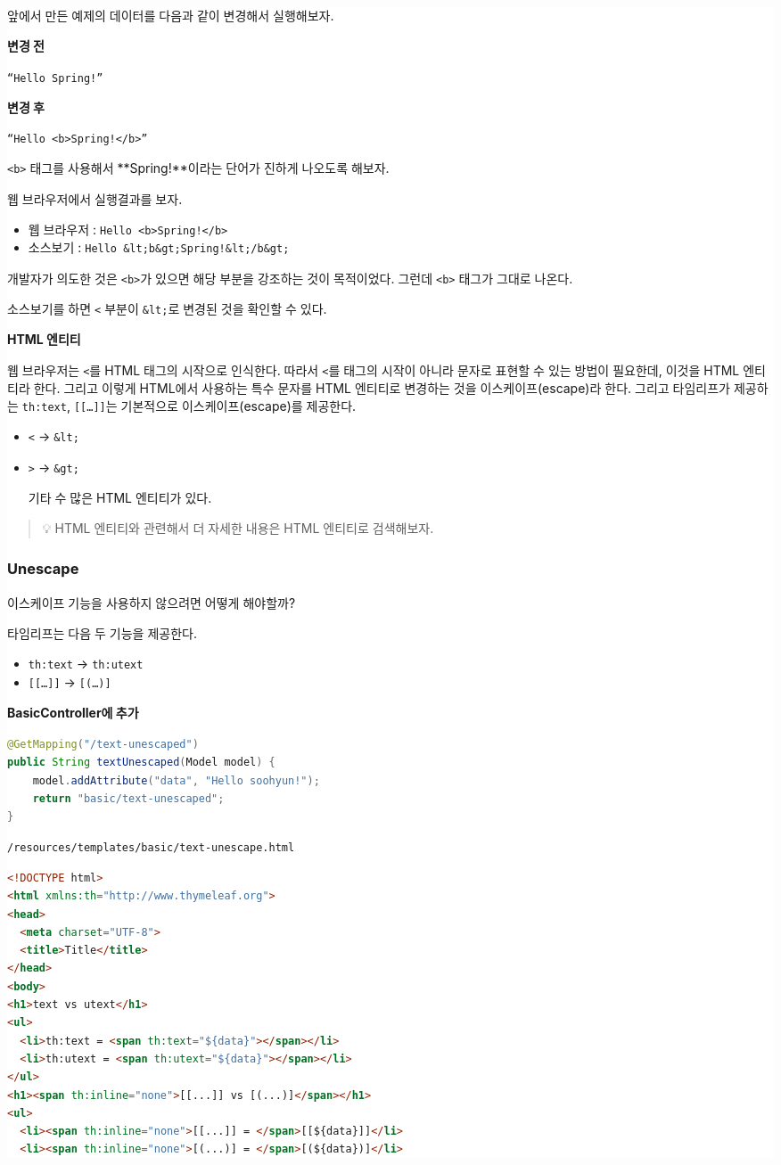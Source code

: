앞에서 만든 예제의 데이터를 다음과 같이 변경해서 실행해보자.

**변경 전**

`“Hello Spring!”`

**변경 후**

`“Hello <b>Spring!</b>”`

`<b>` 태그를 사용해서 **Spring!**이라는 단어가 진하게 나오도록 해보자.

웹 브라우저에서 실행결과를 보자.

- 웹 브라우저 : `Hello <b>Spring!</b>`
- 소스보기 : `Hello &lt;b&gt;Spring!&lt;/b&gt;`

개발자가 의도한 것은 `<b>`가 있으면 해당 부분을 강조하는 것이 목적이었다. 그런데 `<b>` 태그가 그대로 나온다.

소스보기를 하면 `<` 부분이 `&lt;`로 변경된 것을 확인할 수 있다.

**HTML 엔티티**

웹 브라우저는 `<`를 HTML 태그의 시작으로 인식한다. 따라서 `<`를 태그의 시작이 아니라 문자로 표현할 수 있는 방법이 필요한데, 이것을 HTML 엔티티라 한다. 그리고 이렇게 HTML에서 사용하는 특수 문자를 HTML 엔티티로 변경하는 것을 이스케이프(escape)라 한다. 그리고 타임리프가 제공하는 `th:text`, `[[…]]`는 기본적으로 이스케이프(escape)를 제공한다.

- `<` → `&lt;`
- `>` → `&gt;`
    
    기타 수 많은 HTML 엔티티가 있다.
    

> 💡 HTML 엔티티와 관련해서 더 자세한 내용은 HTML 엔티티로 검색해보자.
> 

### Unescape

이스케이프 기능을 사용하지 않으려면 어떻게 해야할까?

타임리프는 다음 두 기능을 제공한다.

- `th:text` → `th:utext`
- `[[…]]` → `[(…)]`

**BasicController에 추가**

```java
@GetMapping("/text-unescaped")
public String textUnescaped(Model model) {
    model.addAttribute("data", "Hello soohyun!");
    return "basic/text-unescaped";
}
```

`/resources/templates/basic/text-unescape.html`

```html
<!DOCTYPE html>
<html xmlns:th="http://www.thymeleaf.org">
<head>
  <meta charset="UTF-8">
  <title>Title</title>
</head>
<body>
<h1>text vs utext</h1>
<ul>
  <li>th:text = <span th:text="${data}"></span></li>
  <li>th:utext = <span th:utext="${data}"></span></li>
</ul>
<h1><span th:inline="none">[[...]] vs [(...)]</span></h1>
<ul>
  <li><span th:inline="none">[[...]] = </span>[[${data}]]</li>
  <li><span th:inline="none">[(...)] = </span>[(${data})]</li>
```